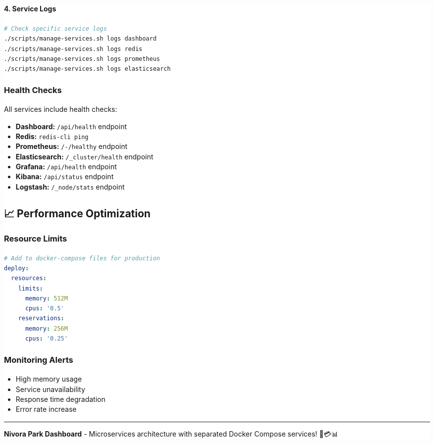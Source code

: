 #### 4. Service Logs
```bash
# Check specific service logs
./scripts/manage-services.sh logs dashboard
./scripts/manage-services.sh logs redis
./scripts/manage-services.sh logs prometheus
./scripts/manage-services.sh logs elasticsearch
```

### Health Checks
All services include health checks:
- **Dashboard:** `/api/health` endpoint
- **Redis:** `redis-cli ping`
- **Prometheus:** `/-/healthy` endpoint
- **Elasticsearch:** `/_cluster/health` endpoint
- **Grafana:** `/api/health` endpoint
- **Kibana:** `/api/status` endpoint
- **Logstash:** `/_node/stats` endpoint

## 📈 Performance Optimization

### Resource Limits
```yaml
# Add to docker-compose files for production
deploy:
  resources:
    limits:
      memory: 512M
      cpus: '0.5'
    reservations:
      memory: 256M
      cpus: '0.25'
```

### Monitoring Alerts
- High memory usage
- Service unavailability
- Response time degradation
- Error rate increase

---

**Nivora Park Dashboard** - Microservices architecture with separated Docker Compose services! 🚗💳📊 